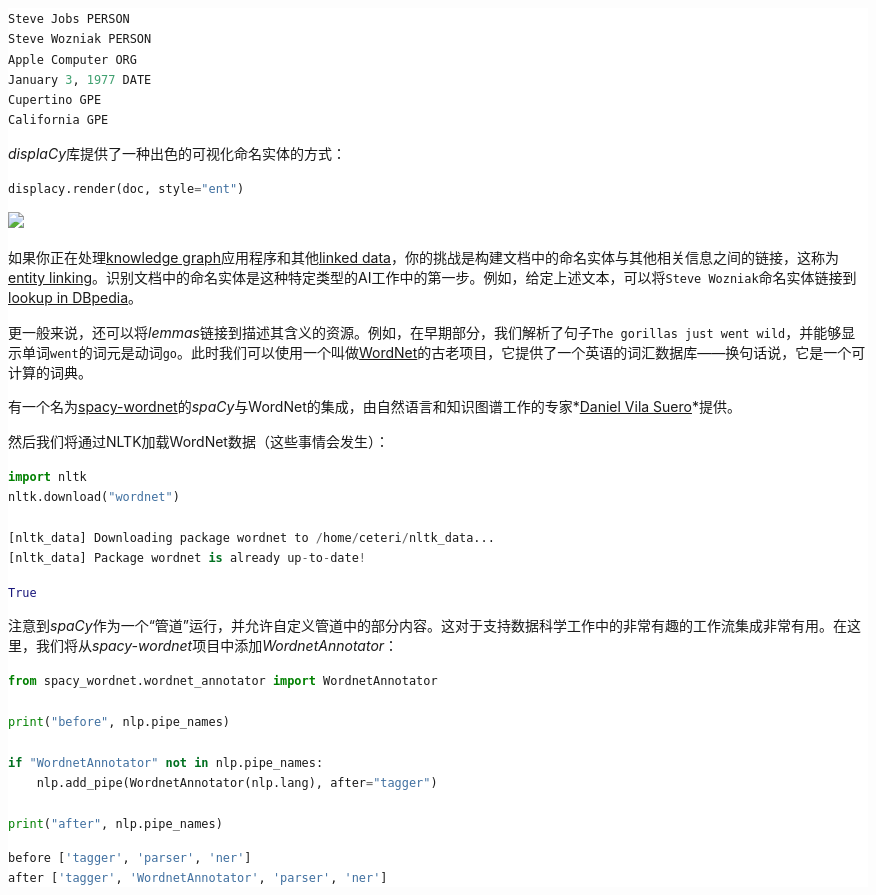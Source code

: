```py
Steve Jobs PERSON
Steve Wozniak PERSON
Apple Computer ORG
January 3, 1977 DATE
Cupertino GPE
California GPE
```

*displaCy*库提供了一种出色的可视化命名实体的方式：

```py
displacy.render(doc, style="ent")
```

![](../Images/d89ad761f54624be253828504cdedc5e.png)

如果你正在处理[knowledge graph](https://www.akbc.ws/2019/)应用程序和其他[linked data](http://linkeddata.org/)，你的挑战是构建文档中的命名实体与其他相关信息之间的链接，这称为[entity linking](http://nlpprogress.com/english/entity_linking.html)。识别文档中的命名实体是这种特定类型的AI工作中的第一步。例如，给定上述文本，可以将`Steve Wozniak`命名实体链接到[lookup in DBpedia](http://dbpedia.org/page/Steve_Wozniak)。

更一般来说，还可以将*lemmas*链接到描述其含义的资源。例如，在早期部分，我们解析了句子`The gorillas just went wild`，并能够显示单词`went`的词元是动词`go`。此时我们可以使用一个叫做[WordNet](https://wordnet.princeton.edu/)的古老项目，它提供了一个英语的词汇数据库——换句话说，它是一个可计算的词典。

有一个名为[spacy-wordnet](https://github.com/recognai/spacy-wordnet)的*spaCy*与WordNet的集成，由自然语言和知识图谱工作的专家*[Daniel Vila Suero](https://twitter.com/dvilasuero)*提供。

然后我们将通过NLTK加载WordNet数据（这些事情会发生）：

```py
import nltk
nltk.download("wordnet")

[nltk_data] Downloading package wordnet to /home/ceteri/nltk_data...
[nltk_data] Package wordnet is already up-to-date!
```

```py
True
```

注意到*spaCy*作为一个“管道”运行，并允许自定义管道中的部分内容。这对于支持数据科学工作中的非常有趣的工作流集成非常有用。在这里，我们将从*spacy-wordnet*项目中添加*WordnetAnnotator*：

```py
from spacy_wordnet.wordnet_annotator import WordnetAnnotator

print("before", nlp.pipe_names)

if "WordnetAnnotator" not in nlp.pipe_names:
    nlp.add_pipe(WordnetAnnotator(nlp.lang), after="tagger")

print("after", nlp.pipe_names)
```

```py
before ['tagger', 'parser', 'ner']
after ['tagger', 'WordnetAnnotator', 'parser', 'ner']
```
